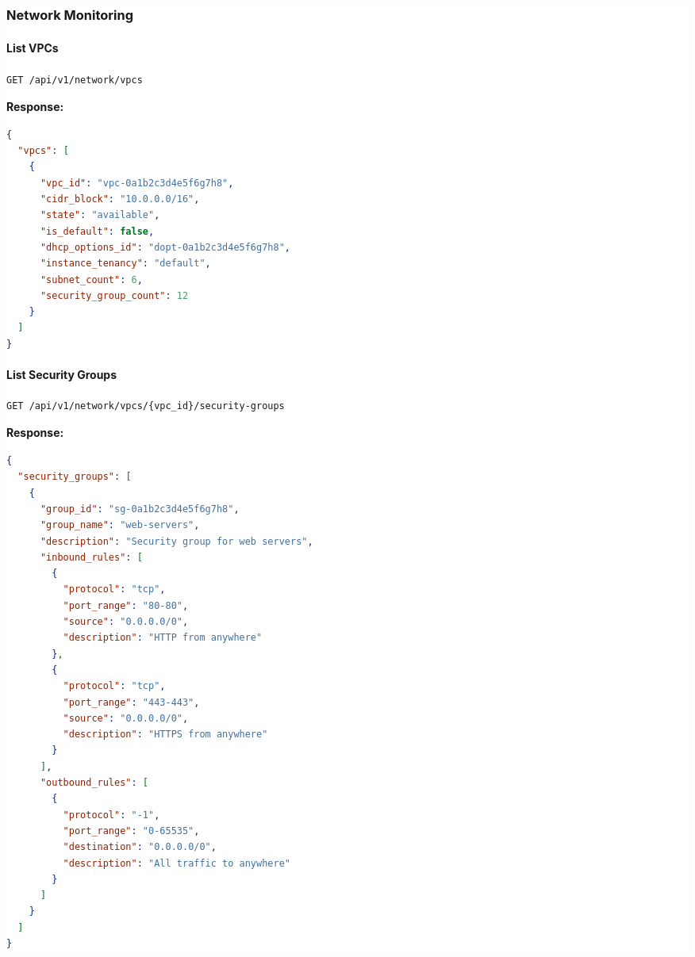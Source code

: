 
### Network Monitoring

#### List VPCs

```
GET /api/v1/network/vpcs
```

**Response:**
```json
{
  "vpcs": [
    {
      "vpc_id": "vpc-0a1b2c3d4e5f6g7h8",
      "cidr_block": "10.0.0.0/16",
      "state": "available",
      "is_default": false,
      "dhcp_options_id": "dopt-0a1b2c3d4e5f6g7h8",
      "instance_tenancy": "default",
      "subnet_count": 6,
      "security_group_count": 12
    }
  ]
}
```

#### List Security Groups

```
GET /api/v1/network/vpcs/{vpc_id}/security-groups
```

**Response:**
```json
{
  "security_groups": [
    {
      "group_id": "sg-0a1b2c3d4e5f6g7h8",
      "group_name": "web-servers",
      "description": "Security group for web servers",
      "inbound_rules": [
        {
          "protocol": "tcp",
          "port_range": "80-80",
          "source": "0.0.0.0/0",
          "description": "HTTP from anywhere"
        },
        {
          "protocol": "tcp",
          "port_range": "443-443",
          "source": "0.0.0.0/0",
          "description": "HTTPS from anywhere"
        }
      ],
      "outbound_rules": [
        {
          "protocol": "-1",
          "port_range": "0-65535",
          "destination": "0.0.0.0/0",
          "description": "All traffic to anywhere"
        }
      ]
    }
  ]
}
```